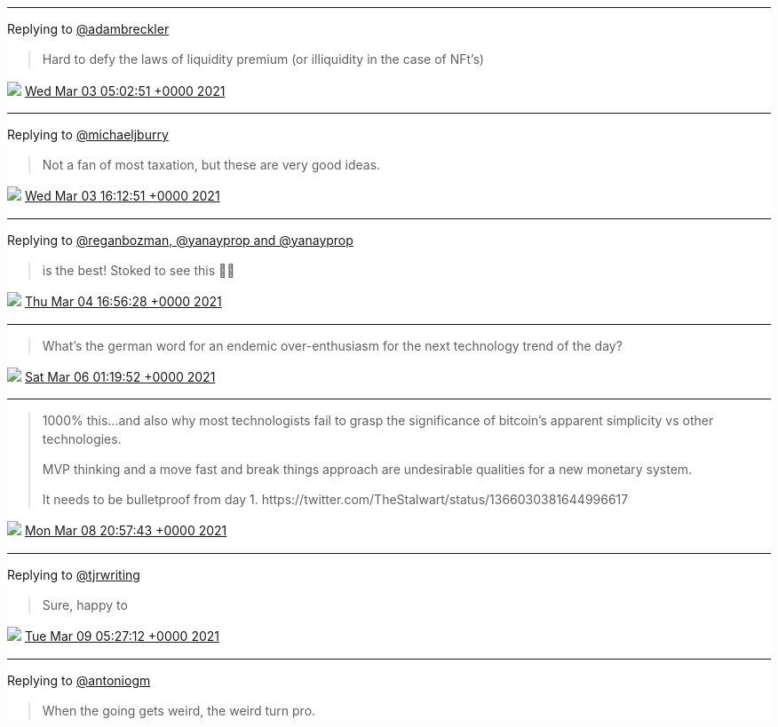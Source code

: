 ----

Replying to [@adambreckler](https://twitter.com/adambreckler/status/1366976840565317640)

> Hard to defy the laws of liquidity premium \(or illiquidity in the case of NFt’s\)

<img src="../../media/tweet.ico" width="12" /> [Wed Mar 03 05:02:51 +0000 2021](https://twitter.com/adambreckler/status/1366977347044339715)

----

Replying to [@michaeljburry](https://twitter.com/michaeljburry/status/1367145250649608196)

> Not a fan of most taxation, but these are very good ideas\.

<img src="../../media/tweet.ico" width="12" /> [Wed Mar 03 16:12:51 +0000 2021](https://twitter.com/adambreckler/status/1367145957280768000)

----

Replying to [@reganbozman, @yanayprop and @yanayprop](https://twitter.com/reganbozman/status/1367516057456451584)

> is the best\! Stoked to see this 🙌🏻

<img src="../../media/tweet.ico" width="12" /> [Thu Mar 04 16:56:28 +0000 2021](https://twitter.com/adambreckler/status/1367519324706009090)

----

> What’s the german word for an endemic over\-enthusiasm for the next technology trend of the day?

<img src="../../media/tweet.ico" width="12" /> [Sat Mar 06 01:19:52 +0000 2021](https://twitter.com/adambreckler/status/1368008394188025857)

----

> 1000% this\.\.\.and also why most technologists fail to grasp the significance of bitcoin’s apparent simplicity vs other technologies\.  
>   
> MVP thinking and a move fast and break things approach are undesirable qualities for a new monetary system\.  
>   
> It needs to be bulletproof from day 1\. https://twitter\.com/TheStalwart/status/1366030381644996617

<img src="../../media/tweet.ico" width="12" /> [Mon Mar 08 20:57:43 +0000 2021](https://twitter.com/adambreckler/status/1369029588118949888)

----

Replying to [@tjrwriting](https://twitter.com/tjrwriting/status/1369131230936055810)

> Sure, happy to

<img src="../../media/tweet.ico" width="12" /> [Tue Mar 09 05:27:12 +0000 2021](https://twitter.com/adambreckler/status/1369157801696587779)

----

Replying to [@antoniogm](https://twitter.com/antoniogm/status/1369310574295674882)

> When the going gets weird, the weird turn pro\.
